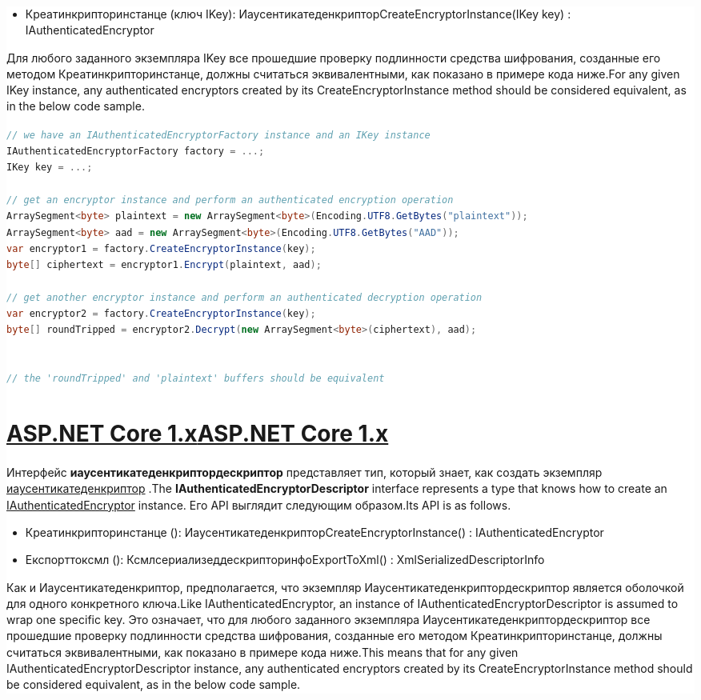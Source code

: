 * <span data-ttu-id="67ae7-120">Креатинкрипторинстанце (ключ IKey): Иаусентикатеденкриптор</span><span class="sxs-lookup"><span data-stu-id="67ae7-120">CreateEncryptorInstance(IKey key) : IAuthenticatedEncryptor</span></span>

<span data-ttu-id="67ae7-121">Для любого заданного экземпляра IKey все прошедшие проверку подлинности средства шифрования, созданные его методом Креатинкрипторинстанце, должны считаться эквивалентными, как показано в примере кода ниже.</span><span class="sxs-lookup"><span data-stu-id="67ae7-121">For any given IKey instance, any authenticated encryptors created by its CreateEncryptorInstance method should be considered equivalent, as in the below code sample.</span></span>

```csharp
// we have an IAuthenticatedEncryptorFactory instance and an IKey instance
IAuthenticatedEncryptorFactory factory = ...;
IKey key = ...;

// get an encryptor instance and perform an authenticated encryption operation
ArraySegment<byte> plaintext = new ArraySegment<byte>(Encoding.UTF8.GetBytes("plaintext"));
ArraySegment<byte> aad = new ArraySegment<byte>(Encoding.UTF8.GetBytes("AAD"));
var encryptor1 = factory.CreateEncryptorInstance(key);
byte[] ciphertext = encryptor1.Encrypt(plaintext, aad);

// get another encryptor instance and perform an authenticated decryption operation
var encryptor2 = factory.CreateEncryptorInstance(key);
byte[] roundTripped = encryptor2.Decrypt(new ArraySegment<byte>(ciphertext), aad);


// the 'roundTripped' and 'plaintext' buffers should be equivalent
```

# <a name="aspnet-core-1x"></a>[<span data-ttu-id="67ae7-122">ASP.NET Core 1.x</span><span class="sxs-lookup"><span data-stu-id="67ae7-122">ASP.NET Core 1.x</span></span>](#tab/aspnetcore1x)

<span data-ttu-id="67ae7-123">Интерфейс **иаусентикатеденкриптордескриптор** представляет тип, который знает, как создать экземпляр [иаусентикатеденкриптор](xref:security/data-protection/extensibility/core-crypto#data-protection-extensibility-core-crypto-iauthenticatedencryptor) .</span><span class="sxs-lookup"><span data-stu-id="67ae7-123">The **IAuthenticatedEncryptorDescriptor** interface represents a type that knows how to create an [IAuthenticatedEncryptor](xref:security/data-protection/extensibility/core-crypto#data-protection-extensibility-core-crypto-iauthenticatedencryptor) instance.</span></span> <span data-ttu-id="67ae7-124">Его API выглядит следующим образом.</span><span class="sxs-lookup"><span data-stu-id="67ae7-124">Its API is as follows.</span></span>

* <span data-ttu-id="67ae7-125">Креатинкрипторинстанце (): Иаусентикатеденкриптор</span><span class="sxs-lookup"><span data-stu-id="67ae7-125">CreateEncryptorInstance() : IAuthenticatedEncryptor</span></span>

* <span data-ttu-id="67ae7-126">Експорттоксмл (): Ксмлсериализеддескрипторинфо</span><span class="sxs-lookup"><span data-stu-id="67ae7-126">ExportToXml() : XmlSerializedDescriptorInfo</span></span>

<span data-ttu-id="67ae7-127">Как и Иаусентикатеденкриптор, предполагается, что экземпляр Иаусентикатеденкриптордескриптор является оболочкой для одного конкретного ключа.</span><span class="sxs-lookup"><span data-stu-id="67ae7-127">Like IAuthenticatedEncryptor, an instance of IAuthenticatedEncryptorDescriptor is assumed to wrap one specific key.</span></span> <span data-ttu-id="67ae7-128">Это означает, что для любого заданного экземпляра Иаусентикатеденкриптордескриптор все прошедшие проверку подлинности средства шифрования, созданные его методом Креатинкрипторинстанце, должны считаться эквивалентными, как показано в примере кода ниже.</span><span class="sxs-lookup"><span data-stu-id="67ae7-128">This means that for any given IAuthenticatedEncryptorDescriptor instance, any authenticated encryptors created by its CreateEncryptorInstance method should be considered equivalent, as in the below code sample.</span></span>
